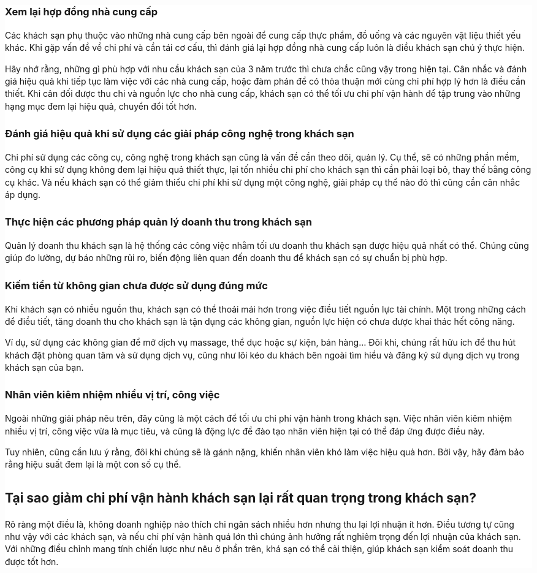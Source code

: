 ### Xem lại hợp đồng nhà cung cấp

Các khách sạn phụ thuộc vào những nhà cung cấp bên ngoài để cung cấp thực phẩm, đồ uống và các nguyên vật liệu thiết yếu khác. Khi gặp vấn đề về chi phí và cần tái cơ cấu, thì đánh giá lại hợp đồng nhà cung cấp luôn là điều khách sạn chú ý thực hiện.

Hãy nhớ rằng, những gì phù hợp với nhu cầu khách sạn của 3 năm trước thì chưa chắc cũng vậy trong hiện tại. Cân nhắc và đánh giá hiệu quả khi tiếp tục làm việc với các nhà cung cấp, hoặc đàm phán để có thỏa thuận mới cùng chi phí hợp lý hơn là điều cần thiết. Khi cân đối được thu chi và nguồn lực cho nhà cung cấp, khách sạn có thể tối ưu chi phí vận hành để tập trung vào những hạng mục đem lại hiệu quả, chuyển đổi tốt hơn.

### Đánh giá hiệu quả khi sử dụng các giải pháp công nghệ trong khách sạn

Chi phí sử dụng các công cụ, công nghệ trong khách sạn cũng là vấn đề cần theo dõi, quản lý. Cụ thể, sẽ có những phần mềm, công cụ khi sử dụng không đem lại hiệu quả thiết thực, lại tốn nhiều chi phí cho khách sạn thì cần phải loại bỏ, thay thế bằng công cụ khác. Và nếu khách sạn có thể giảm thiểu chi phí khi sử dụng một công nghệ, giải pháp cụ thể nào đó thì cũng cần cân nhắc áp dụng.

### Thực hiện các phương pháp quản lý doanh thu trong khách sạn

Quản lý doanh thu khách sạn là hệ thống các công việc nhằm tối ưu doanh thu khách sạn được hiệu quả nhất có thể. Chúng cũng giúp đo lường, dự báo những rủi ro, biến động liên quan đến doanh thu để khách sạn có sự chuẩn bị phù hợp.

### Kiếm tiền từ không gian chưa được sử dụng đúng mức

Khi khách sạn có nhiều nguồn thu, khách sạn có thể thoải mái hơn trong việc điều tiết nguồn lực tài chính. Một trong những cách để điều tiết, tăng doanh thu cho khách sạn là tận dụng các không gian, nguồn lực hiện có chưa được khai thác hết công năng.

Ví dụ, sử dụng các không gian để mở dịch vụ massage, thể dục hoặc sự kiện, bán hàng… Đôi khi, chúng rất hữu ích để thu hút khách đặt phòng quan tâm và sử dụng dịch vụ, cũng như lôi kéo du khách bên ngoài tìm hiểu và đăng ký sử dụng dịch vụ trong khách sạn của bạn.

### Nhân viên kiêm nhiệm nhiều vị trí, công việc

Ngoài những giải pháp nêu trên, đây cũng là một cách để tối ưu chi phí vận hành trong khách sạn. Việc nhân viên kiêm nhiệm nhiều vị trí, công việc vừa là mục tiêu, và cũng là động lực để đào tạo nhân viên hiện tại có thể đáp ứng được điều này.

Tuy nhiên, cũng cần lưu ý rằng, đôi khi chúng sẽ là gánh nặng, khiến nhân viên khó làm việc hiệu quả hơn. Bởi vậy, hãy đảm bảo rằng hiệu suất đem lại là một con số cụ thể.

## Tại sao giảm chi phí vận hành khách sạn lại rất quan trọng trong khách sạn?

Rõ ràng một điều là, không doanh nghiệp nào thích chi ngân sách nhiều hơn nhưng thu lại lợi nhuận ít hơn. Điều tương tự cũng như vậy với các khách sạn, và nếu chi phí vận hành quá lớn thì chúng ảnh hưởng rất nghiêm trọng đến lợi nhuận của khách sạn. Với những điều chỉnh mang tính chiến lược như nêu ở phần trên, khá sạn có thể cải thiện, giúp khách sạn kiểm soát doanh thu được tốt hơn.
